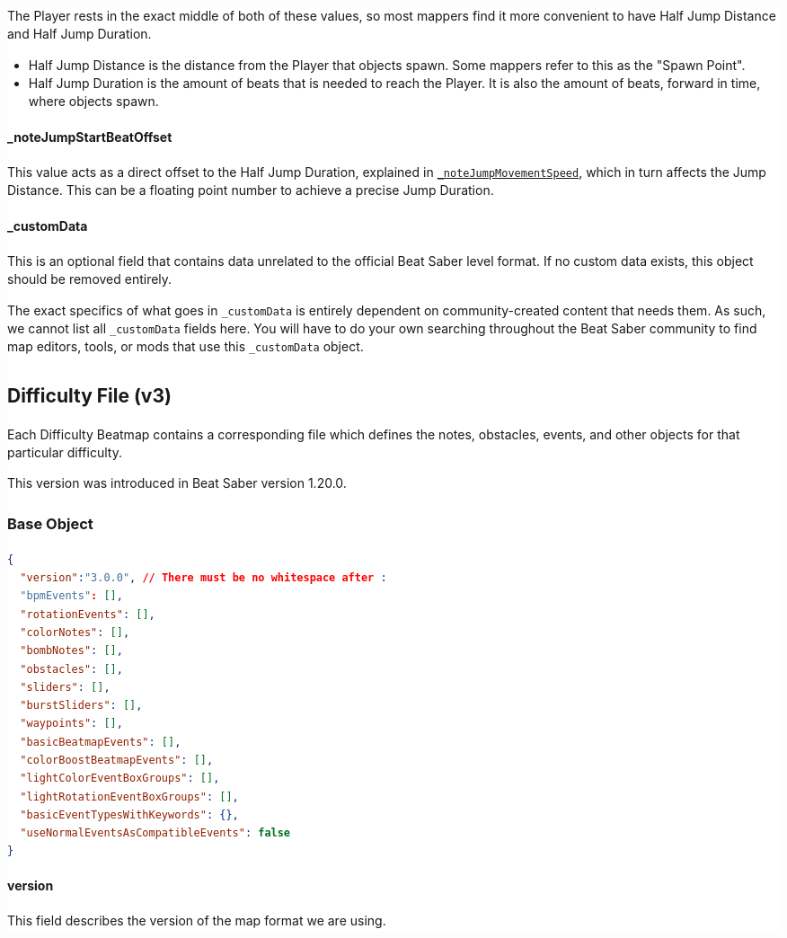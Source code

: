 The Player rests in the exact middle of both of these values, so most mappers find it more convenient to have Half Jump Distance and Half Jump Duration.

* Half Jump Distance is the distance from the Player that objects spawn. Some mappers refer to this as the "Spawn Point".
* Half Jump Duration is the amount of beats that is needed to reach the Player. It is also the amount of beats, forward in time, where objects spawn.

#### _noteJumpStartBeatOffset
This value acts as a direct offset to the Half Jump Duration, explained in [`_noteJumpMovementSpeed`](#notejumpmovementspeed), which in turn affects the Jump Distance. This can be a floating point number to achieve a precise Jump Duration.

#### _customData
This is an optional field that contains data unrelated to the official Beat Saber level format. If no custom data exists, this object should be removed entirely.

The exact specifics of what goes in `_customData` is entirely dependent on community-created content that needs them. As such, we cannot list all `_customData` fields here. You will have to do your own searching throughout the Beat Saber community to find map editors, tools, or mods that use this `_customData` object.

## Difficulty File (v3)
Each Difficulty Beatmap contains a corresponding file which defines the notes, obstacles, events, and other objects for that particular difficulty.

This version was introduced in Beat Saber version 1.20.0.

### Base Object

```json
{
  "version":"3.0.0", // There must be no whitespace after :
  "bpmEvents": [],
  "rotationEvents": [],
  "colorNotes": [],
  "bombNotes": [],
  "obstacles": [],
  "sliders": [],
  "burstSliders": [],
  "waypoints": [],
  "basicBeatmapEvents": [],
  "colorBoostBeatmapEvents": [],
  "lightColorEventBoxGroups": [],
  "lightRotationEventBoxGroups": [],
  "basicEventTypesWithKeywords": {},
  "useNormalEventsAsCompatibleEvents": false
}
```

#### version
This field describes the version of the map format we are using.
